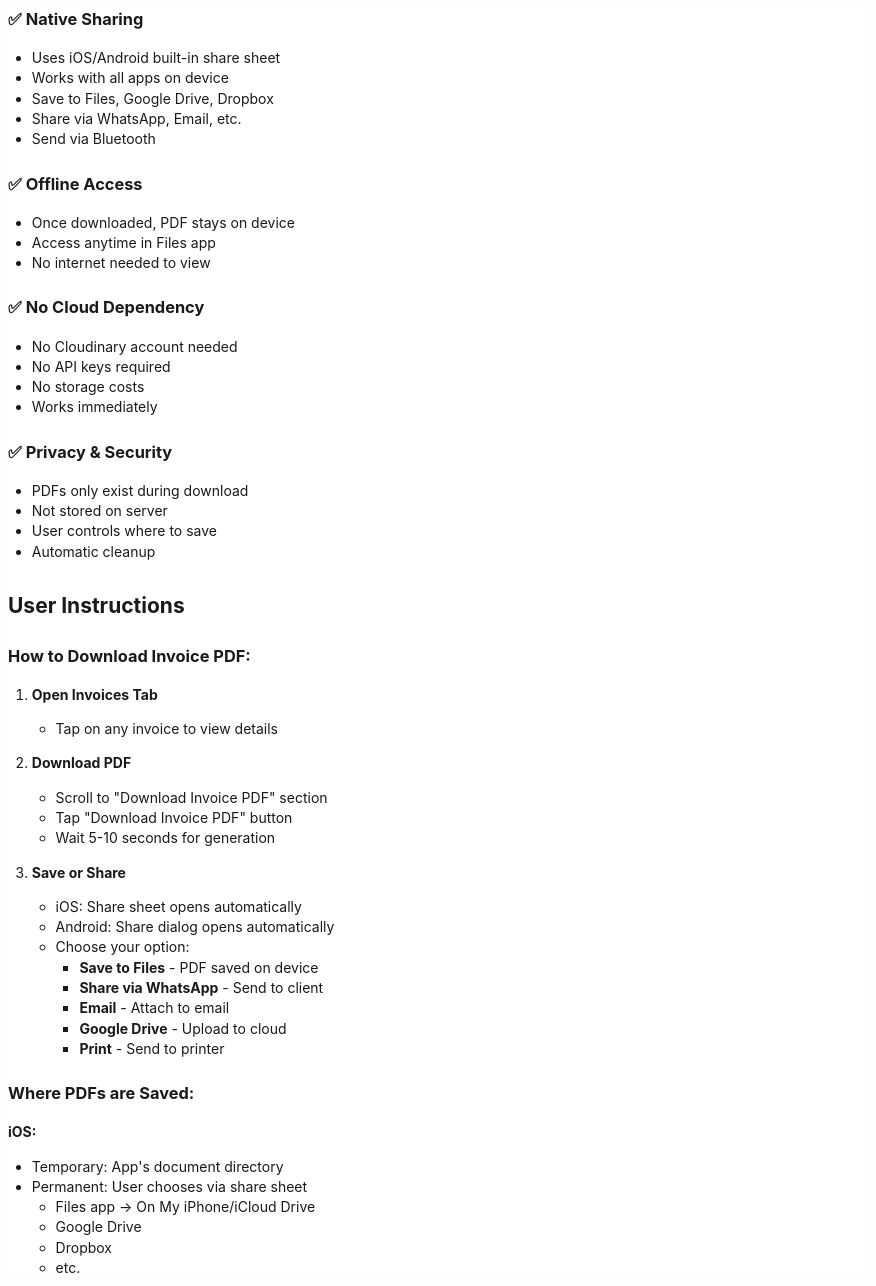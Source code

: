 ### ✅ Native Sharing
- Uses iOS/Android built-in share sheet
- Works with all apps on device
- Save to Files, Google Drive, Dropbox
- Share via WhatsApp, Email, etc.
- Send via Bluetooth

### ✅ Offline Access
- Once downloaded, PDF stays on device
- Access anytime in Files app
- No internet needed to view

### ✅ No Cloud Dependency
- No Cloudinary account needed
- No API keys required
- No storage costs
- Works immediately

### ✅ Privacy & Security
- PDFs only exist during download
- Not stored on server
- User controls where to save
- Automatic cleanup

## User Instructions

### How to Download Invoice PDF:

1. **Open Invoices Tab**
   - Tap on any invoice to view details

2. **Download PDF**
   - Scroll to "Download Invoice PDF" section
   - Tap "Download Invoice PDF" button
   - Wait 5-10 seconds for generation

3. **Save or Share**
   - iOS: Share sheet opens automatically
   - Android: Share dialog opens automatically
   - Choose your option:
     - **Save to Files** - PDF saved on device
     - **Share via WhatsApp** - Send to client
     - **Email** - Attach to email
     - **Google Drive** - Upload to cloud
     - **Print** - Send to printer

### Where PDFs are Saved:

**iOS:**
- Temporary: App's document directory
- Permanent: User chooses via share sheet
  - Files app → On My iPhone/iCloud Drive
  - Google Drive
  - Dropbox
  - etc.
